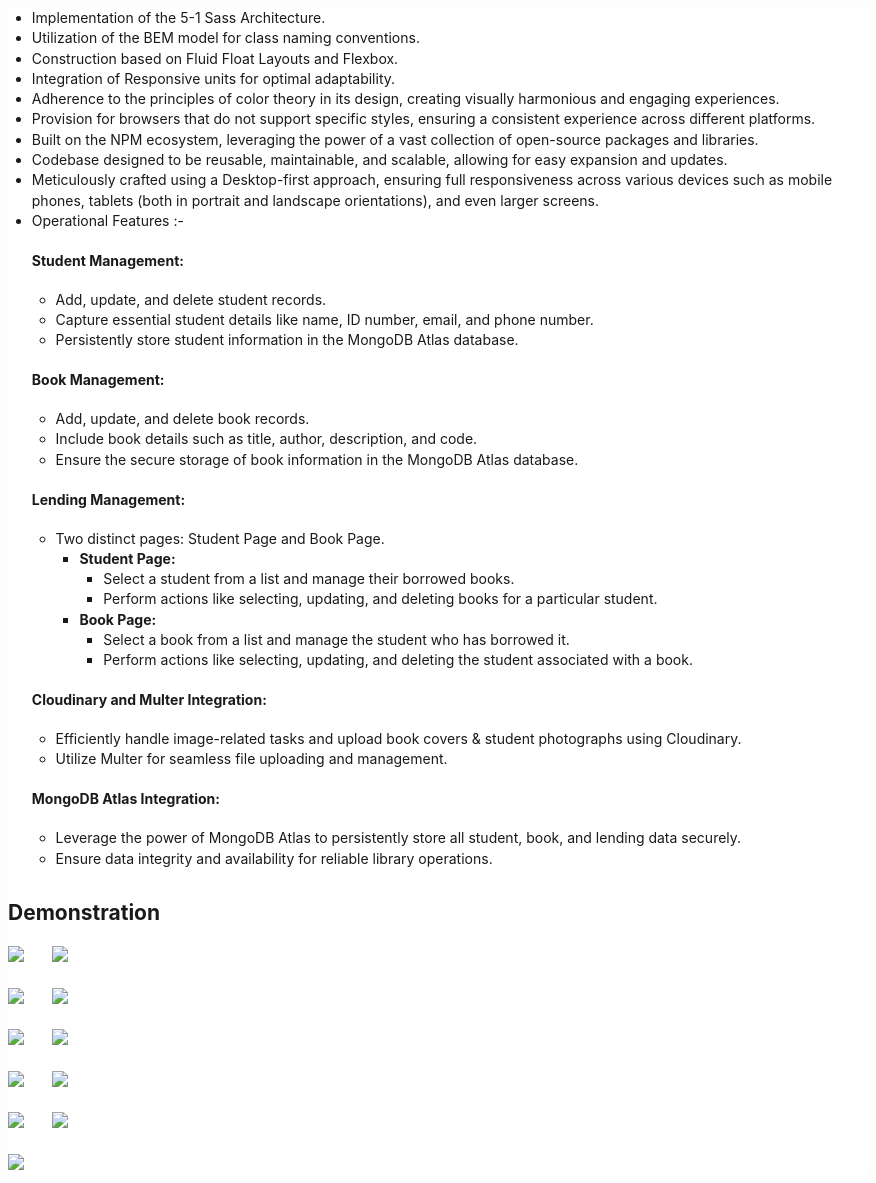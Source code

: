 - Implementation of the 5-1 Sass Architecture.
- Utilization of the BEM model for class naming conventions.
- Construction based on Fluid Float Layouts and Flexbox.
- Integration of Responsive units for optimal adaptability.
- Adherence to the principles of color theory in its design, creating visually harmonious and engaging experiences.
- Provision for browsers that do not support specific styles, ensuring a consistent experience across different platforms.
- Built on the NPM ecosystem, leveraging the power of a vast collection of open-source packages and libraries.
- Codebase designed to be reusable, maintainable, and scalable, allowing for easy expansion and updates.
- Meticulously crafted using a Desktop-first approach, ensuring full responsiveness across various devices such as mobile phones, tablets (both in portrait and landscape orientations), and even larger screens.
- Operational Features :-
  #### Student Management:
  - Add, update, and delete student records.
  - Capture essential student details like name, ID number, email, and phone number.
  - Persistently store student information in the MongoDB Atlas database.
  #### Book Management:
  - Add, update, and delete book records.
  - Include book details such as title, author, description, and code.
  - Ensure the secure storage of book information in the MongoDB Atlas database.
  #### Lending Management:
  + Two distinct pages: Student Page and Book Page.
    - **Student Page:**
      - Select a student from a list and manage their borrowed books.
      - Perform actions like selecting, updating, and deleting books for a particular student.
    - **Book Page:**
      - Select a book from a list and manage the student who has borrowed it.
      - Perform actions like selecting, updating, and deleting the student associated with a book.
  #### Cloudinary and Multer Integration:
  - Efficiently handle image-related tasks and upload book covers & student photographs using Cloudinary.
  - Utilize Multer for seamless file uploading and management.
  #### MongoDB Atlas Integration:
  - Leverage the power of MongoDB Atlas to persistently store all student, book, and lending data securely.
  - Ensure data integrity and availability for reliable library operations.


## Demonstration

<img src="https://sugamphirke.com/Projects/LMS/img/bookopiaHomePage.png" height="300"> &nbsp;&nbsp;&nbsp;&nbsp;&nbsp;
<img src="https://sugamphirke.com/Projects/LMS/img/mobileView-homePage.jpg" height="300"> </br></br>
<img src="https://sugamphirke.com/Projects/LMS/img/studentPage.png" height="300"> &nbsp;&nbsp;&nbsp;&nbsp;&nbsp;
<img src="https://sugamphirke.com/Projects/LMS/img/mobileView-studentPage.jpg" height="300"> </br></br>
<img src="https://sugamphirke.com/Projects/LMS/img/studentPage-studentModal.png" height="300"> &nbsp;&nbsp;&nbsp;&nbsp;&nbsp;
<img src="https://sugamphirke.com/Projects/LMS/img/mobileView-studentPage-studentModal.jpg" height="300"> </br></br>
<img src="https://sugamphirke.com/Projects/LMS/img/studentPage-studentModal_addFunctionality.png" height="300"> &nbsp;&nbsp;&nbsp;&nbsp;&nbsp;
<img src="https://sugamphirke.com/Projects/LMS/img/mobileView-studentPage-studentModal_addFunctionality.jpg" height="300"> </br></br>
<img src="https://sugamphirke.com/Projects/LMS/img/studentPage_searchFunctionality.png" height="300"> &nbsp;&nbsp;&nbsp;&nbsp;&nbsp;
<img src="https://sugamphirke.com/Projects/LMS/img/mobileView-studentPage_searchFunctionality.jpg" height="300"> </br></br>
<img src="https://sugamphirke.com/Projects/LMS/img/noSearchFound.png" height="300"> &nbsp;&nbsp;&nbsp;&nbsp;&nbsp;